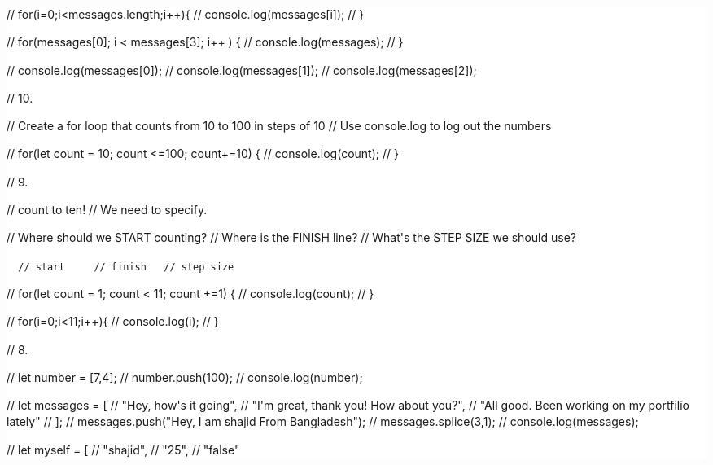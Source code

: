// for(i=0;i<messages.length;i++){
//     console.log(messages[i]);
// }

// for(messages[0]; i < messages[3]; i++ ) {
//       console.log(messages);
// }

// console.log(messages[0]);
// console.log(messages[1]);
// console.log(messages[2]);

// 10. 

// Create a for loop that counts from 10 to 100 in steps of 10
// Use console.log to log out the numbers

// for(let count = 10; count <=100; count+=10) {
//     console.log(count);
// }


// 9.

// count to ten! 
// We need to specify.

// Where should we START counting?
// Where is the FINISH line?
// What's the STEP SIZE we should use? 

      // start     // finish   // step size
// for(let count = 1; count < 11; count +=1) {
//     console.log(count);
// }

// for(i=0;i<11;i++){
//     console.log(i);
// }

// 8.

// let number = [7,4];
// number.push(100);
// console.log(number);

// let messages = [
//       "Hey, how's it going",
//       "I'm great, thank you! How about you?",
//       "All good. Been working on my portfilio lately"
// ];
// messages.push("Hey, I am shajid From Bangladesh");
// messages.splice(3,1);
// console.log(messages);


// let myself = [
//     "shajid",
//     "25", 
//      "false"
